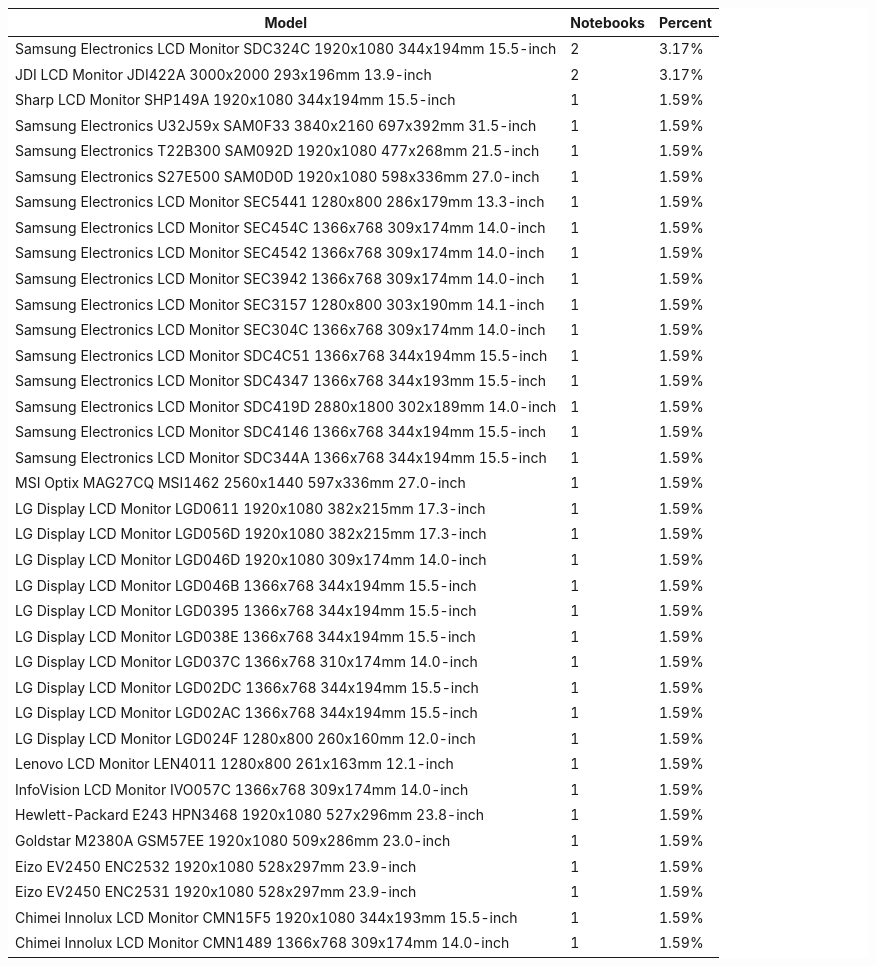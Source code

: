 
| Model                                                                    | Notebooks | Percent |
|--------------------------------------------------------------------------|-----------|---------|
| Samsung Electronics LCD Monitor SDC324C 1920x1080 344x194mm 15.5-inch    | 2         | 3.17%   |
| JDI LCD Monitor JDI422A 3000x2000 293x196mm 13.9-inch                    | 2         | 3.17%   |
| Sharp LCD Monitor SHP149A 1920x1080 344x194mm 15.5-inch                  | 1         | 1.59%   |
| Samsung Electronics U32J59x SAM0F33 3840x2160 697x392mm 31.5-inch        | 1         | 1.59%   |
| Samsung Electronics T22B300 SAM092D 1920x1080 477x268mm 21.5-inch        | 1         | 1.59%   |
| Samsung Electronics S27E500 SAM0D0D 1920x1080 598x336mm 27.0-inch        | 1         | 1.59%   |
| Samsung Electronics LCD Monitor SEC5441 1280x800 286x179mm 13.3-inch     | 1         | 1.59%   |
| Samsung Electronics LCD Monitor SEC454C 1366x768 309x174mm 14.0-inch     | 1         | 1.59%   |
| Samsung Electronics LCD Monitor SEC4542 1366x768 309x174mm 14.0-inch     | 1         | 1.59%   |
| Samsung Electronics LCD Monitor SEC3942 1366x768 309x174mm 14.0-inch     | 1         | 1.59%   |
| Samsung Electronics LCD Monitor SEC3157 1280x800 303x190mm 14.1-inch     | 1         | 1.59%   |
| Samsung Electronics LCD Monitor SEC304C 1366x768 309x174mm 14.0-inch     | 1         | 1.59%   |
| Samsung Electronics LCD Monitor SDC4C51 1366x768 344x194mm 15.5-inch     | 1         | 1.59%   |
| Samsung Electronics LCD Monitor SDC4347 1366x768 344x193mm 15.5-inch     | 1         | 1.59%   |
| Samsung Electronics LCD Monitor SDC419D 2880x1800 302x189mm 14.0-inch    | 1         | 1.59%   |
| Samsung Electronics LCD Monitor SDC4146 1366x768 344x194mm 15.5-inch     | 1         | 1.59%   |
| Samsung Electronics LCD Monitor SDC344A 1366x768 344x194mm 15.5-inch     | 1         | 1.59%   |
| MSI Optix MAG27CQ MSI1462 2560x1440 597x336mm 27.0-inch                  | 1         | 1.59%   |
| LG Display LCD Monitor LGD0611 1920x1080 382x215mm 17.3-inch             | 1         | 1.59%   |
| LG Display LCD Monitor LGD056D 1920x1080 382x215mm 17.3-inch             | 1         | 1.59%   |
| LG Display LCD Monitor LGD046D 1920x1080 309x174mm 14.0-inch             | 1         | 1.59%   |
| LG Display LCD Monitor LGD046B 1366x768 344x194mm 15.5-inch              | 1         | 1.59%   |
| LG Display LCD Monitor LGD0395 1366x768 344x194mm 15.5-inch              | 1         | 1.59%   |
| LG Display LCD Monitor LGD038E 1366x768 344x194mm 15.5-inch              | 1         | 1.59%   |
| LG Display LCD Monitor LGD037C 1366x768 310x174mm 14.0-inch              | 1         | 1.59%   |
| LG Display LCD Monitor LGD02DC 1366x768 344x194mm 15.5-inch              | 1         | 1.59%   |
| LG Display LCD Monitor LGD02AC 1366x768 344x194mm 15.5-inch              | 1         | 1.59%   |
| LG Display LCD Monitor LGD024F 1280x800 260x160mm 12.0-inch              | 1         | 1.59%   |
| Lenovo LCD Monitor LEN4011 1280x800 261x163mm 12.1-inch                  | 1         | 1.59%   |
| InfoVision LCD Monitor IVO057C 1366x768 309x174mm 14.0-inch              | 1         | 1.59%   |
| Hewlett-Packard E243 HPN3468 1920x1080 527x296mm 23.8-inch               | 1         | 1.59%   |
| Goldstar M2380A GSM57EE 1920x1080 509x286mm 23.0-inch                    | 1         | 1.59%   |
| Eizo EV2450 ENC2532 1920x1080 528x297mm 23.9-inch                        | 1         | 1.59%   |
| Eizo EV2450 ENC2531 1920x1080 528x297mm 23.9-inch                        | 1         | 1.59%   |
| Chimei Innolux LCD Monitor CMN15F5 1920x1080 344x193mm 15.5-inch         | 1         | 1.59%   |
| Chimei Innolux LCD Monitor CMN1489 1366x768 309x174mm 14.0-inch          | 1         | 1.59%   |